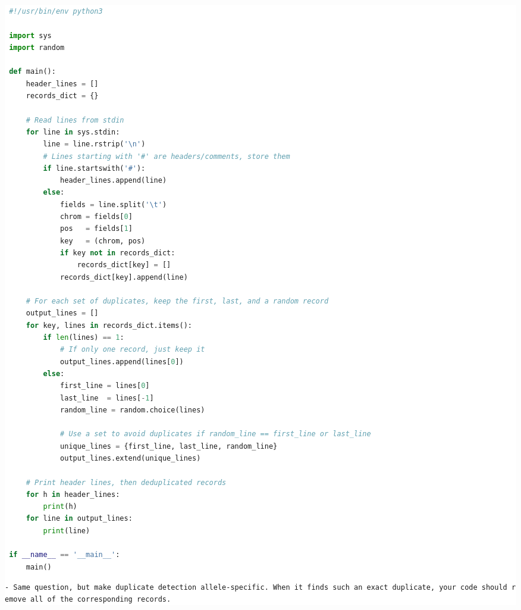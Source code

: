    ```python
    #!/usr/bin/env python3

    import sys
    import random

    def main():
        header_lines = []
        records_dict = {}
    
        # Read lines from stdin
        for line in sys.stdin:
            line = line.rstrip('\n')
            # Lines starting with '#' are headers/comments, store them
            if line.startswith('#'):
                header_lines.append(line)
            else:
                fields = line.split('\t')
                chrom = fields[0]
                pos   = fields[1]
                key   = (chrom, pos)
                if key not in records_dict:
                    records_dict[key] = []
                records_dict[key].append(line)
    
        # For each set of duplicates, keep the first, last, and a random record
        output_lines = []
        for key, lines in records_dict.items():
            if len(lines) == 1:
                # If only one record, just keep it
                output_lines.append(lines[0])
            else:
                first_line = lines[0]
                last_line  = lines[-1]
                random_line = random.choice(lines)
    
                # Use a set to avoid duplicates if random_line == first_line or last_line
                unique_lines = {first_line, last_line, random_line}
                output_lines.extend(unique_lines)
    
        # Print header lines, then deduplicated records
        for h in header_lines:
            print(h)
        for line in output_lines:
            print(line)
    
    if __name__ == '__main__':
        main()

   ```
    - Same question, but make duplicate detection allele-specific. When it finds such an exact duplicate, your code should remove all of the corresponding records.
